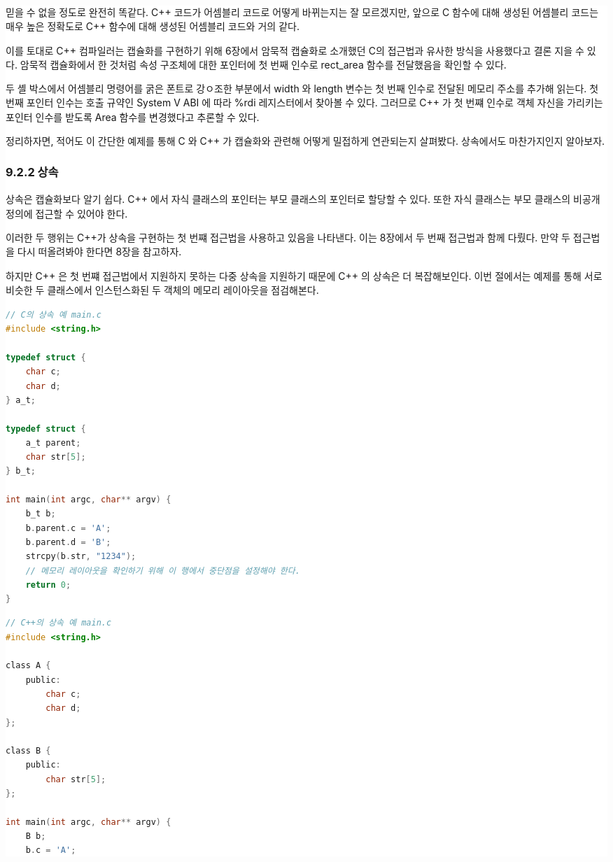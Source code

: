 믿을 수  없을 정도로 완전히 똑같다. C++ 코드가 어셈블리 코드로 어떻게 바뀌는지는 잘 모르겠지만, 앞으로 C 함수에 대해 생성된 어셈블리 코드는 매우 높은 정확도로  C++ 함수에 대해 생성된 어셈블리 코드와 거의 같다.

이를 토대로 C++ 컴파일러는 캡슐화를 구현하기 위해 6장에서 암묵적 캡슐화로 소개했던 C의 접근법과 유사한 방식을 사용했다고 결론 지을 수 있다. 암묵적 캡슐화에서 한 것처럼 속성 구조체에 대한 포인터에 첫 번째 인수로 rect_area 함수를 전달했음을 확인할 수 있다.

두 셸 박스에서 어셈블리 명령어를 굵은 폰트로 강ㅇ조한 부분에서 width 와 length 변수는 첫 번째 인수로 전달된 메모리 주소를 추가해 읽는다. 첫 번째 포인터 인수는 호출 규약인 System V ABI 에 따라 %rdi 레지스터에서 찾아볼 수 있다. 그러므로 C++ 가 첫 번쨰 인수로 객체 자신을 가리키는 포인터 인수를 받도록 Area 함수를 변경했다고 추론할 수 있다.

정리하자면, 적어도 이 간단한 예제를 통해 C 와 C++ 가 캡슐화와 관련해 어떻게 밀접하게 연관되는지 살펴봤다. 상속에서도 마찬가지인지 알아보자.



### 9.2.2 상속

상속은 캡슐화보다 알기 쉽다. C++ 에서 자식 클래스의 포인터는 부모 클래스의 포인터로 할당할 수 있다. 또한 자식 클래스는 부모 클래스의 비공개 정의에 접근할 수 있어야 한다.

이러한 두 행위는 C++가 상속을 구현하는 첫 번쨰 접근법을 사용하고 있음을 나타낸다. 이는 8장에서 두 번째 접근법과 함께 다뤘다. 만약 두 접근법을 다시 떠올려봐야 한다면 8장을 참고하자.

하지만 C++ 은 첫 번쨰 접근법에서 지원하지 못하는 다중 상속을 지원하기 때문에 C++ 의 상속은 더 복잡해보인다. 이번 절에서는 예제를 통해 서로 비슷한 두 클래스에서 인스턴스화된 두 객체의 메모리 레이아웃을 점검해본다.



```c
// C의 상속 예 main.c
#include <string.h>

typedef struct {
    char c;
    char d;
} a_t;

typedef struct {
    a_t parent;
    char str[5];
} b_t;

int main(int argc, char** argv) {
    b_t b;
    b.parent.c = 'A';
    b.parent.d = 'B';
    strcpy(b.str, "1234");
    // 메모리 레이아웃을 확인하기 위해 이 행에서 중단점을 설정해야 한다.
    return 0;
}
```

```c
// C++의 상속 예 main.c
#include <string.h>

class A {
    public:
        char c;
        char d;
};

class B {
    public:
    	char str[5];
};

int main(int argc, char** argv) {
    B b;
    b.c = 'A';
```